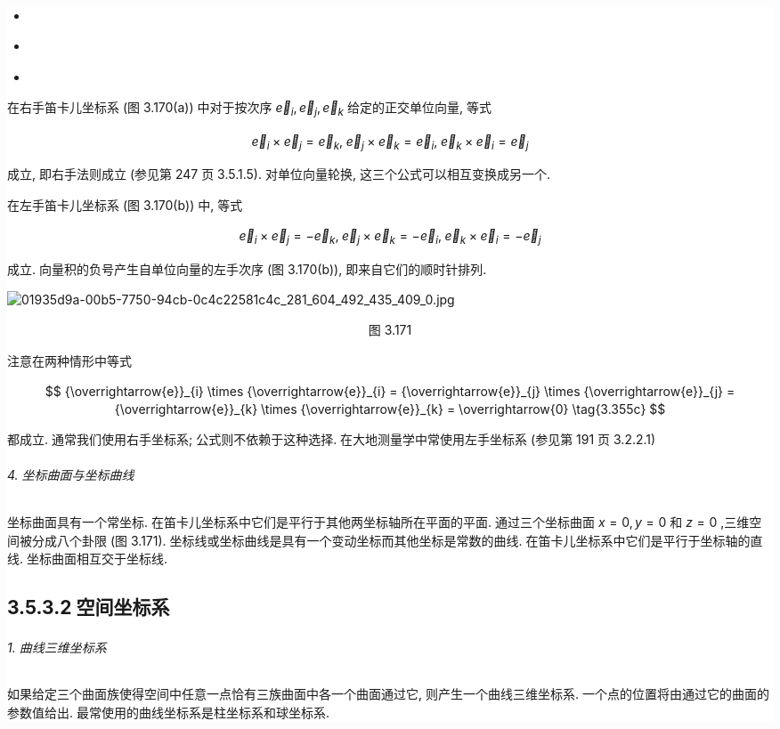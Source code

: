 </td><td>

-

</td><td>

-

</td><td>

-

</td></tr></table>

在右手笛卡儿坐标系 (图 3.170(a)) 中对于按次序 ${\overrightarrow{e}}_{i},{\overrightarrow{e}}_{j},{\overrightarrow{e}}_{k}$ 给定的正交单位向量, 等式

$$
{\overrightarrow{e}}_{i} \times  {\overrightarrow{e}}_{j} = {\overrightarrow{e}}_{k},\;{\overrightarrow{e}}_{j} \times  {\overrightarrow{e}}_{k} = {\overrightarrow{e}}_{i},\;{\overrightarrow{e}}_{k} \times  {\overrightarrow{e}}_{i} = {\overrightarrow{e}}_{j} \tag{3.355a}
$$

成立, 即右手法则成立 (参见第 247 页 3.5.1.5). 对单位向量轮换, 这三个公式可以相互变换成另一个.

在左手笛卡儿坐标系 (图 3.170(b)) 中, 等式

$$
{\overrightarrow{e}}_{i} \times  {\overrightarrow{e}}_{j} =  - {\overrightarrow{e}}_{k},\;{\overrightarrow{e}}_{j} \times  {\overrightarrow{e}}_{k} =  - {\overrightarrow{e}}_{i},\;{\overrightarrow{e}}_{k} \times  {\overrightarrow{e}}_{i} =  - {\overrightarrow{e}}_{j} \tag{3.355b}
$$

成立. 向量积的负号产生自单位向量的左手次序 (图 3.170(b)), 即来自它们的顺时针排列.

![01935d9a-00b5-7750-94cb-0c4c22581c4c_281_604_492_435_409_0.jpg](/images/01935d9a-00b5-7750-94cb-0c4c22581c4c_281_604_492_435_409_0.jpg)

<center>图 3.171</center>

注意在两种情形中等式

$$
{\overrightarrow{e}}_{i} \times  {\overrightarrow{e}}_{i} = {\overrightarrow{e}}_{j} \times  {\overrightarrow{e}}_{j} = {\overrightarrow{e}}_{k} \times  {\overrightarrow{e}}_{k} = \overrightarrow{0} \tag{3.355c}
$$

都成立. 通常我们使用右手坐标系; 公式则不依赖于这种选择. 在大地测量学中常使用左手坐标系 (参见第 191 页 3.2.2.1)

###### 4. 坐标曲面与坐标曲线

坐标曲面具有一个常坐标. 在笛卡儿坐标系中它们是平行于其他两坐标轴所在平面的平面. 通过三个坐标曲面 $x = 0, y = 0$ 和 $z = 0$ ,三维空间被分成八个卦限 (图 3.171). 坐标线或坐标曲线是具有一个变动坐标而其他坐标是常数的曲线. 在笛卡儿坐标系中它们是平行于坐标轴的直线. 坐标曲面相互交于坐标线.

## 3.5.3.2 空间坐标系

###### 1. 曲线三维坐标系

如果给定三个曲面族使得空间中任意一点恰有三族曲面中各一个曲面通过它, 则产生一个曲线三维坐标系. 一个点的位置将由通过它的曲面的参数值给出. 最常使用的曲线坐标系是柱坐标系和球坐标系.
